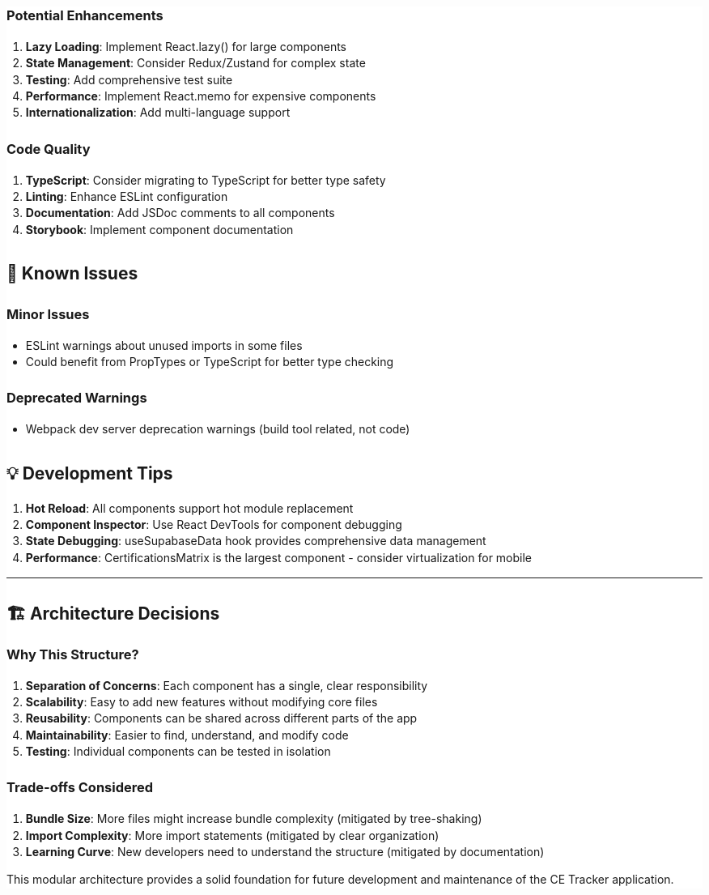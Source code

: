 ### Potential Enhancements
1. **Lazy Loading**: Implement React.lazy() for large components
2. **State Management**: Consider Redux/Zustand for complex state
3. **Testing**: Add comprehensive test suite
4. **Performance**: Implement React.memo for expensive components
5. **Internationalization**: Add multi-language support

### Code Quality
1. **TypeScript**: Consider migrating to TypeScript for better type safety
2. **Linting**: Enhance ESLint configuration
3. **Documentation**: Add JSDoc comments to all components
4. **Storybook**: Implement component documentation

## 🐛 Known Issues

### Minor Issues
- ESLint warnings about unused imports in some files
- Could benefit from PropTypes or TypeScript for better type checking

### Deprecated Warnings
- Webpack dev server deprecation warnings (build tool related, not code)

## 💡 Development Tips

1. **Hot Reload**: All components support hot module replacement
2. **Component Inspector**: Use React DevTools for component debugging
3. **State Debugging**: useSupabaseData hook provides comprehensive data management
4. **Performance**: CertificationsMatrix is the largest component - consider virtualization for mobile

---

## 🏗 Architecture Decisions

### Why This Structure?

1. **Separation of Concerns**: Each component has a single, clear responsibility
2. **Scalability**: Easy to add new features without modifying core files
3. **Reusability**: Components can be shared across different parts of the app
4. **Maintainability**: Easier to find, understand, and modify code
5. **Testing**: Individual components can be tested in isolation

### Trade-offs Considered

1. **Bundle Size**: More files might increase bundle complexity (mitigated by tree-shaking)
2. **Import Complexity**: More import statements (mitigated by clear organization)
3. **Learning Curve**: New developers need to understand the structure (mitigated by documentation)

This modular architecture provides a solid foundation for future development and maintenance of the CE Tracker application.
